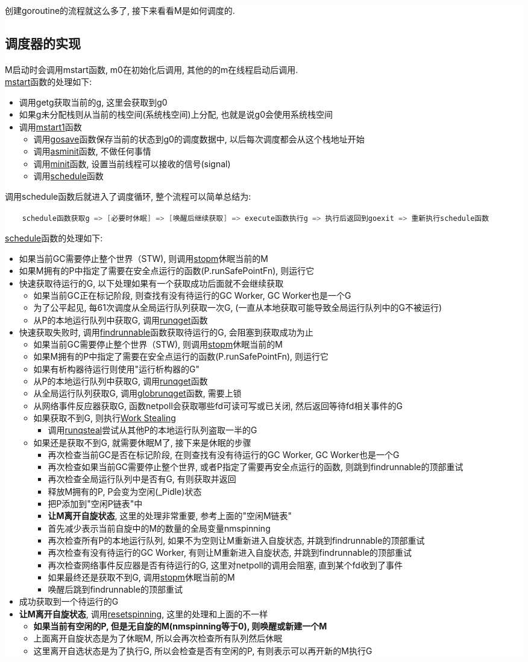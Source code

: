 创建goroutine的流程就这么多了, 接下来看看M是如何调度的.

调度器的实现
---

M启动时会调用mstart函数, m0在初始化后调用, 其他的的m在线程启动后调用.  
[mstart](https://github.com/golang/go/blob/go1.9.2/src/runtime/proc.go#L1135)函数的处理如下:

*   调用getg获取当前的g, 这里会获取到g0
*   如果g未分配栈则从当前的栈空间(系统栈空间)上分配, 也就是说g0会使用系统栈空间
*   调用[mstart1](https://github.com/golang/go/blob/go1.9.2/src/runtime/proc.go#L1155)函数
    *   调用[gosave](https://github.com/golang/go/blob/go1.9.2/src/runtime/asm_amd64.s#L565)函数保存当前的状态到g0的调度数据中, 以后每次调度都会从这个栈地址开始
    *   调用[asminit](https://github.com/golang/go/blob/go1.9.2/src/runtime/asm_amd64.s#L198)函数, 不做任何事情
    *   调用[minit](https://github.com/golang/go/blob/go1.9.2/src/runtime/os_linux.go#L311)函数, 设置当前线程可以接收的信号(signal)
    *   调用[schedule](https://github.com/golang/go/blob/go1.9.2/src/runtime/proc.go#L2205)函数

调用schedule函数后就进入了调度循环, 整个流程可以简单总结为:
```go
    schedule函数获取g => [必要时休眠] => [唤醒后继续获取] => execute函数执行g => 执行后返回到goexit => 重新执行schedule函数
```
[schedule](https://github.com/golang/go/blob/go1.9.2/src/runtime/proc.go#L2205)函数的处理如下:

*   如果当前GC需要停止整个世界（STW), 则调用[stopm](https://github.com/golang/go/blob/go1.9.2/src/runtime/proc.go#L1663)休眠当前的M
*   如果M拥有的P中指定了需要在安全点运行的函数(P.runSafePointFn), 则运行它
*   快速获取待运行的G, 以下处理如果有一个获取成功后面就不会继续获取
    *   如果当前GC正在标记阶段, 则查找有没有待运行的GC Worker, GC Worker也是一个G
    *   为了公平起见, 每61次调度从全局运行队列获取一次G, (一直从本地获取可能导致全局运行队列中的G不被运行)
    *   从P的本地运行队列中获取G, 调用[runqget](https://github.com/golang/go/blob/go1.9.2/src/runtime/proc.go#L4374)函数
*   快速获取失败时, 调用[findrunnable](https://github.com/golang/go/blob/go1.9.2/src/runtime/proc.go#L1929)函数获取待运行的G, 会阻塞到获取成功为止
    *   如果当前GC需要停止整个世界（STW), 则调用[stopm](https://github.com/golang/go/blob/go1.9.2/src/runtime/proc.go#L1663)休眠当前的M
    *   如果M拥有的P中指定了需要在安全点运行的函数(P.runSafePointFn), 则运行它
    *   如果有析构器待运行则使用"运行析构器的G"
    *   从P的本地运行队列中获取G, 调用[runqget](https://github.com/golang/go/blob/go1.9.2/src/runtime/proc.go#L4374)函数
    *   从全局运行队列获取G, 调用[globrunqget](https://github.com/golang/go/blob/go1.9.2/src/runtime/proc.go#L4208)函数, 需要上锁
    *   从网络事件反应器获取G, 函数netpoll会获取哪些fd可读可写或已关闭, 然后返回等待fd相关事件的G
    *   如果获取不到G, 则执行[Work Stealing](http://supertech.csail.mit.edu/papers/steal.pdf)
        *   调用[runqsteal](https://github.com/golang/go/blob/go1.9.2/src/runtime/proc.go#L4455)尝试从其他P的本地运行队列盗取一半的G
    *   如果还是获取不到G, 就需要休眠M了, 接下来是休眠的步骤
        *   再次检查当前GC是否在标记阶段, 在则查找有没有待运行的GC Worker, GC Worker也是一个G
        *   再次检查如果当前GC需要停止整个世界, 或者P指定了需要再安全点运行的函数, 则跳到findrunnable的顶部重试
        *   再次检查全局运行队列中是否有G, 有则获取并返回
        *   释放M拥有的P, P会变为空闲(\_Pidle)状态
        *   把P添加到"空闲P链表"中
        *   **让M离开自旋状态**, 这里的处理非常重要, 参考上面的"空闲M链表"
        *   首先减少表示当前自旋中的M的数量的全局变量nmspinning
        *   再次检查所有P的本地运行队列, 如果不为空则让M重新进入自旋状态, 并跳到findrunnable的顶部重试
        *   再次检查有没有待运行的GC Worker, 有则让M重新进入自旋状态, 并跳到findrunnable的顶部重试
        *   再次检查网络事件反应器是否有待运行的G, 这里对netpoll的调用会阻塞, 直到某个fd收到了事件
        *   如果最终还是获取不到G, 调用[stopm](https://github.com/golang/go/blob/go1.9.2/src/runtime/proc.go#L1663)休眠当前的M
        *   唤醒后跳到findrunnable的顶部重试
*   成功获取到一个待运行的G
*   **让M离开自旋状态**, 调用[resetspinning](https://github.com/golang/go/blob/go1.9.2/src/runtime/proc.go#L2160), 这里的处理和上面的不一样
    *   **如果当前有空闲的P, 但是无自旋的M(nmspinning等于0), 则唤醒或新建一个M**
    *   上面离开自旋状态是为了休眠M, 所以会再次检查所有队列然后休眠
    *   这里离开自选状态是为了执行G, 所以会检查是否有空闲的P, 有则表示可以再开新的M执行G